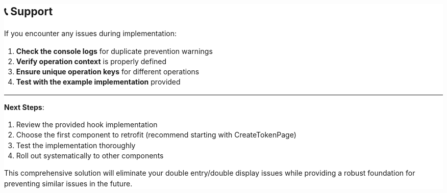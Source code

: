 ## 📞 Support

If you encounter any issues during implementation:

1. **Check the console logs** for duplicate prevention warnings
2. **Verify operation context** is properly defined
3. **Ensure unique operation keys** for different operations
4. **Test with the example implementation** provided

---

**Next Steps**: 
1. Review the provided hook implementation
2. Choose the first component to retrofit (recommend starting with CreateTokenPage)
3. Test the implementation thoroughly
4. Roll out systematically to other components

This comprehensive solution will eliminate your double entry/double display issues while providing a robust foundation for preventing similar issues in the future.
